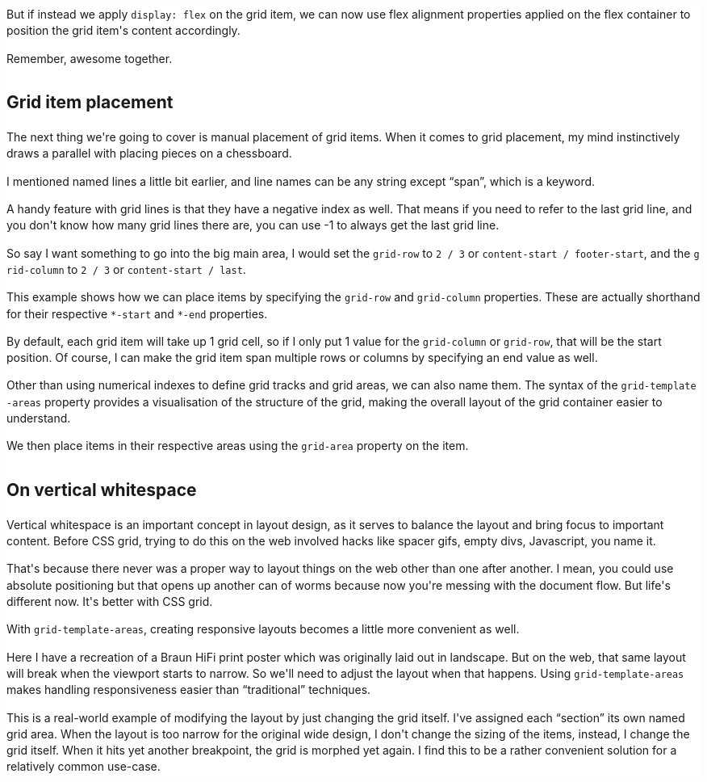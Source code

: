 But if instead we apply `display: flex` on the grid item, we can now use flex alignment properties applied on the flex container to position the grid item's content accordingly.

Remember, awesome together.

## Grid item placement

The next thing we're going to cover is manual placement of grid items. When it comes to grid placement, my mind instinctively draws a parallel with placing pieces on a chessboard.

I mentioned named lines a little bit earlier, and line names can be any string except “span”, which is a keyword.

A handy feature with grid lines is that they have a negative index as well. That means if you need to refer to the last grid line, and you don't know how many grid lines there are, you can use -1 to always get the last grid line.

So say I want something to go into the big main area, I would set the `grid-row` to `2 / 3` or `content-start / footer-start`, and the `grid-column` to `2 / 3` or `content-start / last`.

This example shows how we can place items by specifying the `grid-row` and `grid-column` properties. These are actually shorthand for their respective `*-start` and `*-end` properties.

By default, each grid item will take up 1 grid cell, so if I only put 1 value for the `grid-column` or `grid-row`, that will be the start position. Of course, I can make the grid item span multiple rows or columns by specifying an end value as well.

Other than using numerical indexes to define grid tracks and grid areas, we can also name them. The syntax of the `grid-template-areas` property provides a visualisation of the structure of the grid, making the overall layout of the grid container easier to understand.

We then place items in their respective areas using the `grid-area` property on the item.

## On vertical whitespace

Vertical whitespace is an important concept in layout design, as it serves to balance the layout and bring focus to important content. Before CSS grid, trying to do this on the web involved hacks like spacer gifs, empty divs, Javascript, you name it.

That's because there never was a proper way to layout things on the web other than one after another. I mean, you could use absolute positioning but that opens up another can of worms because now you're messing with the document flow. But life's different now. It's better with CSS grid.

With `grid-template-areas`, creating responsive layouts becomes a little more convenient as well.

Here I have a recreation of a Braun HiFi print poster which was originally laid out in landscape. But on the web, that same layout will break when the viewport starts to narrow. So we'll need to adjust the layout when that happens. Using `grid-template-areas` makes handling responsiveness easier than “traditional” techniques.

This is a real-world example of modifying the layout by just changing the grid itself. I've assigned each “section” its own named grid area. When the layout is too narrow for the original wide design, I don't change the sizing of the items, instead, I change the grid itself. When it hits yet another breakpoint, the grid is morphed yet again. I find this to be a rather convenient solution for a relatively common use-case.
